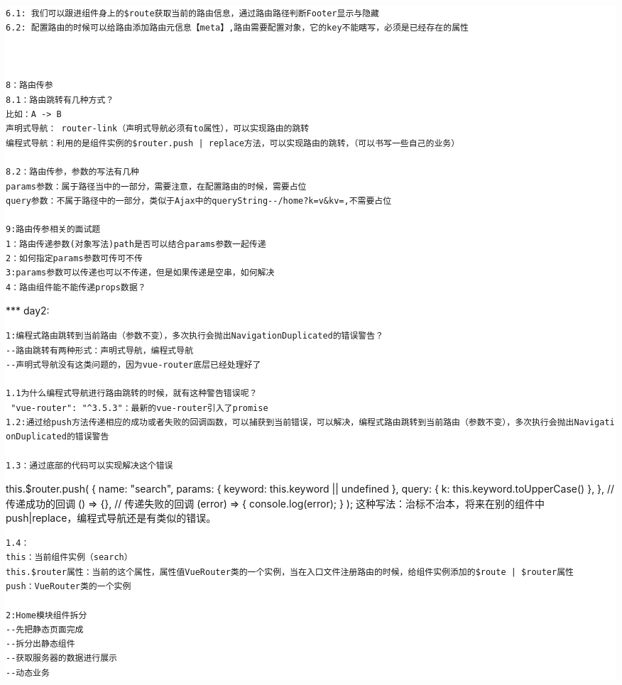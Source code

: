     6.1: 我们可以跟进组件身上的$route获取当前的路由信息，通过路由路径判断Footer显示与隐藏
    6.2: 配置路由的时候可以给路由添加路由元信息【meta】,路由需要配置对象，它的key不能瞎写，必须是已经存在的属性



    8：路由传参
    8.1：路由跳转有几种方式？
    比如：A -> B
    声明式导航： router-link（声明式导航必须有to属性），可以实现路由的跳转
    编程式导航：利用的是组件实例的$router.push | replace方法，可以实现路由的跳转，（可以书写一些自己的业务）

    8.2：路由传参，参数的写法有几种
    params参数：属于路径当中的一部分，需要注意，在配置路由的时候，需要占位
    query参数：不属于路径中的一部分，类似于Ajax中的queryString--/home?k=v&kv=,不需要占位

    9:路由传参相关的面试题
    1：路由传递参数(对象写法)path是否可以结合params参数一起传递
    2：如何指定params参数可传可不传
    3:params参数可以传递也可以不传递，但是如果传递是空串，如何解决
    4：路由组件能不能传递props数据？

\*\*\* day2:

    1:编程式路由跳转到当前路由（参数不变），多次执行会抛出NavigationDuplicated的错误警告？
    --路由跳转有两种形式：声明式导航，编程式导航
    --声明式导航没有这类问题的，因为vue-router底层已经处理好了

    1.1为什么编程式导航进行路由跳转的时候，就有这种警告错误呢？
     "vue-router": "^3.5.3"：最新的vue-router引入了promise
    1.2:通过给push方法传递相应的成功或者失败的回调函数，可以捕获到当前错误，可以解决，编程式路由跳转到当前路由（参数不变），多次执行会抛出NavigationDuplicated的错误警告

    1.3：通过底部的代码可以实现解决这个错误

this.$router.push(
{
name: "search",
params: { keyword: this.keyword || undefined },
query: { k: this.keyword.toUpperCase() },
},
// 传递成功的回调
() => {},
// 传递失败的回调
(error) => {
console.log(error);
}
);
这种写法：治标不治本，将来在别的组件中 push|replace，编程式导航还是有类似的错误。

    1.4：
    this：当前组件实例（search）
    this.$router属性：当前的这个属性，属性值VueRouter类的一个实例，当在入口文件注册路由的时候，给组件实例添加的$route | $router属性
    push：VueRouter类的一个实例

    2:Home模块组件拆分
    --先把静态页面完成
    --拆分出静态组件
    --获取服务器的数据进行展示
    --动态业务
